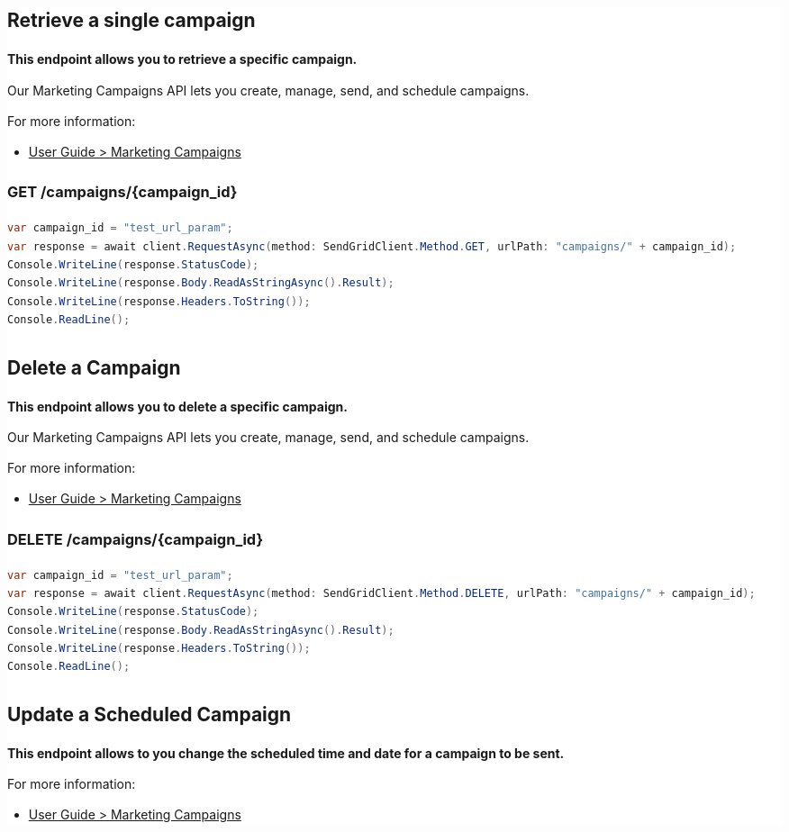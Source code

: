 ## Retrieve a single campaign

**This endpoint allows you to retrieve a specific campaign.**

Our Marketing Campaigns API lets you create, manage, send, and schedule campaigns.

For more information:

* [User Guide > Marketing Campaigns](https://sendgrid.com/docs/User_Guide/Marketing_Campaigns/index.html)

### GET /campaigns/{campaign_id}


```csharp
var campaign_id = "test_url_param";
var response = await client.RequestAsync(method: SendGridClient.Method.GET, urlPath: "campaigns/" + campaign_id);
Console.WriteLine(response.StatusCode);
Console.WriteLine(response.Body.ReadAsStringAsync().Result);
Console.WriteLine(response.Headers.ToString());
Console.ReadLine();
```

## Delete a Campaign

**This endpoint allows you to delete a specific campaign.**

Our Marketing Campaigns API lets you create, manage, send, and schedule campaigns.

For more information:

* [User Guide > Marketing Campaigns](https://sendgrid.com/docs/User_Guide/Marketing_Campaigns/index.html)

### DELETE /campaigns/{campaign_id}


```csharp
var campaign_id = "test_url_param";
var response = await client.RequestAsync(method: SendGridClient.Method.DELETE, urlPath: "campaigns/" + campaign_id);
Console.WriteLine(response.StatusCode);
Console.WriteLine(response.Body.ReadAsStringAsync().Result);
Console.WriteLine(response.Headers.ToString());
Console.ReadLine();
```

## Update a Scheduled Campaign

**This endpoint allows to you change the scheduled time and date for a campaign to be sent.**

For more information:

* [User Guide > Marketing Campaigns](https://sendgrid.com/docs/User_Guide/Marketing_Campaigns/index.html)
